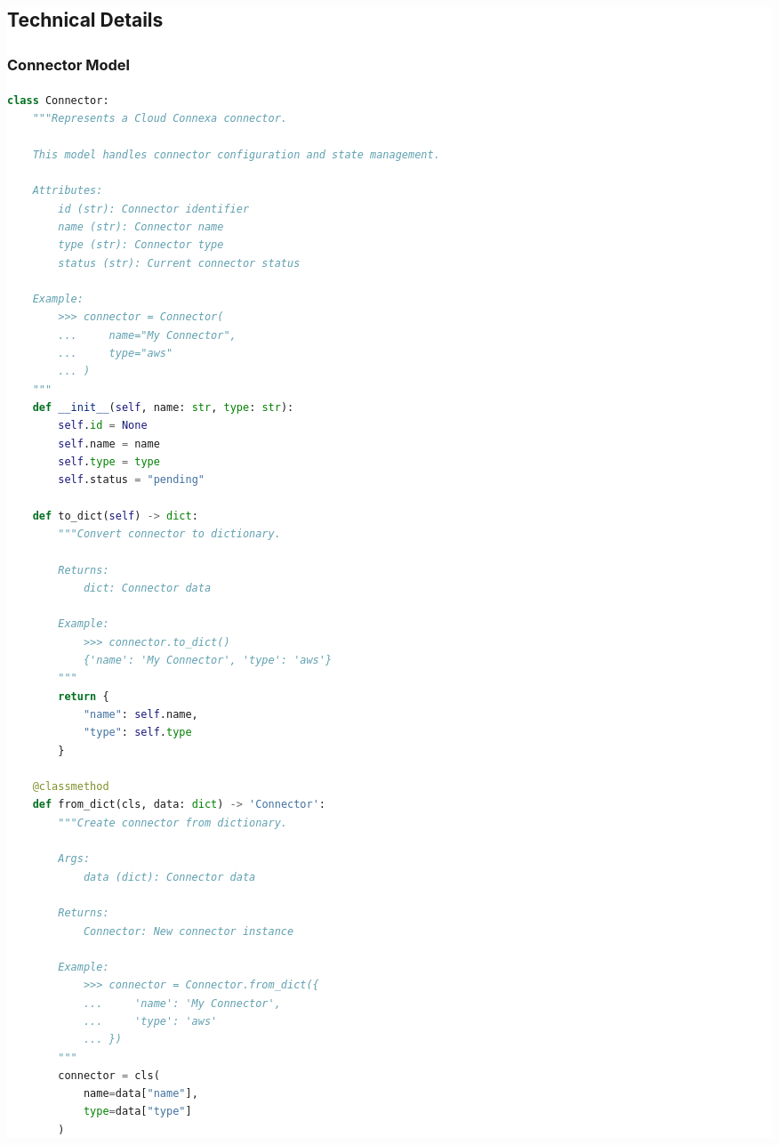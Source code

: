## Technical Details

### Connector Model
```python
class Connector:
    """Represents a Cloud Connexa connector.
    
    This model handles connector configuration and state management.
    
    Attributes:
        id (str): Connector identifier
        name (str): Connector name
        type (str): Connector type
        status (str): Current connector status
        
    Example:
        >>> connector = Connector(
        ...     name="My Connector",
        ...     type="aws"
        ... )
    """
    def __init__(self, name: str, type: str):
        self.id = None
        self.name = name
        self.type = type
        self.status = "pending"

    def to_dict(self) -> dict:
        """Convert connector to dictionary.
        
        Returns:
            dict: Connector data
            
        Example:
            >>> connector.to_dict()
            {'name': 'My Connector', 'type': 'aws'}
        """
        return {
            "name": self.name,
            "type": self.type
        }

    @classmethod
    def from_dict(cls, data: dict) -> 'Connector':
        """Create connector from dictionary.
        
        Args:
            data (dict): Connector data
            
        Returns:
            Connector: New connector instance
            
        Example:
            >>> connector = Connector.from_dict({
            ...     'name': 'My Connector',
            ...     'type': 'aws'
            ... })
        """
        connector = cls(
            name=data["name"],
            type=data["type"]
        )
```